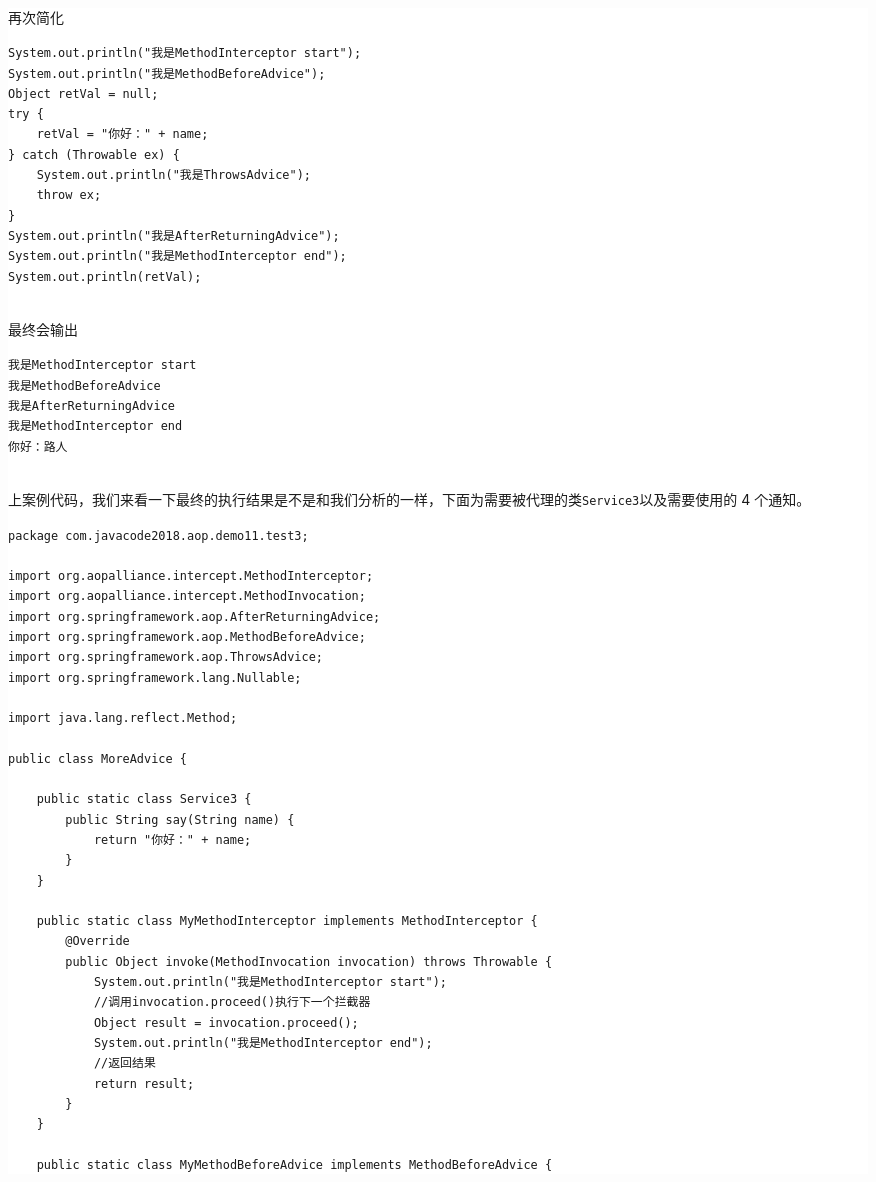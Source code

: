 再次简化

```
System.out.println("我是MethodInterceptor start");
System.out.println("我是MethodBeforeAdvice");
Object retVal = null;
try {
    retVal = "你好：" + name;
} catch (Throwable ex) {
    System.out.println("我是ThrowsAdvice");
    throw ex;
}
System.out.println("我是AfterReturningAdvice");
System.out.println("我是MethodInterceptor end");
System.out.println(retVal);


```

最终会输出

```
我是MethodInterceptor start
我是MethodBeforeAdvice
我是AfterReturningAdvice
我是MethodInterceptor end
你好：路人


```

上案例代码，我们来看一下最终的执行结果是不是和我们分析的一样，下面为需要被代理的类`Service3`以及需要使用的 4 个通知。

```
package com.javacode2018.aop.demo11.test3;

import org.aopalliance.intercept.MethodInterceptor;
import org.aopalliance.intercept.MethodInvocation;
import org.springframework.aop.AfterReturningAdvice;
import org.springframework.aop.MethodBeforeAdvice;
import org.springframework.aop.ThrowsAdvice;
import org.springframework.lang.Nullable;

import java.lang.reflect.Method;

public class MoreAdvice {

    public static class Service3 {
        public String say(String name) {
            return "你好：" + name;
        }
    }

    public static class MyMethodInterceptor implements MethodInterceptor {
        @Override
        public Object invoke(MethodInvocation invocation) throws Throwable {
            System.out.println("我是MethodInterceptor start");
            //调用invocation.proceed()执行下一个拦截器
            Object result = invocation.proceed();
            System.out.println("我是MethodInterceptor end");
            //返回结果
            return result;
        }
    }

    public static class MyMethodBeforeAdvice implements MethodBeforeAdvice {

```